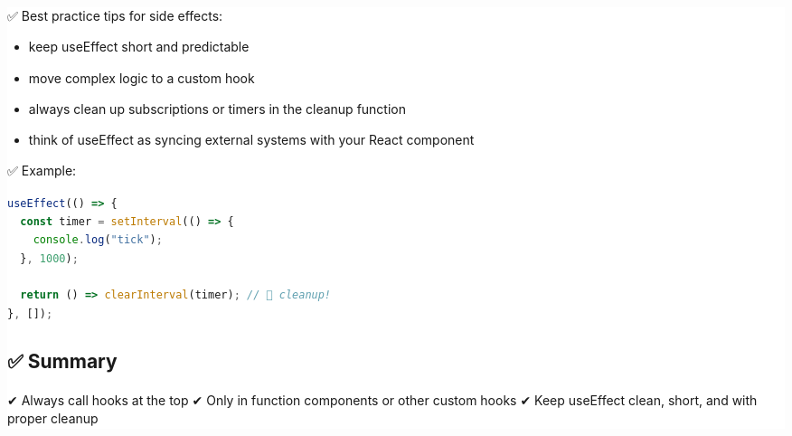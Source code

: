 ✅ Best practice tips for side effects:

- keep useEffect short and predictable

- move complex logic to a custom hook

- always clean up subscriptions or timers in the cleanup function

- think of useEffect as syncing external systems with your React component

✅ Example:

```jsx
useEffect(() => {
  const timer = setInterval(() => {
    console.log("tick");
  }, 1000);

  return () => clearInterval(timer); // 🧹 cleanup!
}, []);
```

## ✅ Summary

✔ Always call hooks at the top
✔ Only in function components or other custom hooks
✔ Keep useEffect clean, short, and with proper cleanup
